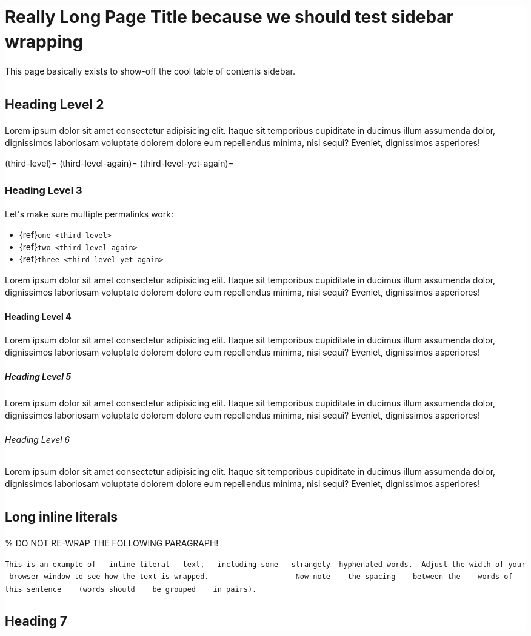 Really Long Page Title because we should test sidebar wrapping
==============================================================

This page basically exists to show-off the cool table of contents sidebar.

Heading Level 2
---------------

Lorem ipsum dolor sit amet consectetur adipisicing elit. Itaque sit temporibus cupiditate in ducimus illum assumenda dolor, dignissimos laboriosam voluptate dolorem dolore eum repellendus minima, nisi sequi? Eveniet, dignissimos asperiores!

(third-level)=
(third-level-again)=
(third-level-yet-again)=
### Heading Level 3

Let's make sure multiple permalinks work:

* {ref}`one <third-level>`
* {ref}`two <third-level-again>`
* {ref}`three <third-level-yet-again>`

Lorem ipsum dolor sit amet consectetur adipisicing elit. Itaque sit temporibus cupiditate in ducimus illum assumenda dolor, dignissimos laboriosam voluptate dolorem dolore eum repellendus minima, nisi sequi? Eveniet, dignissimos asperiores!

#### Heading Level 4

Lorem ipsum dolor sit amet consectetur adipisicing elit. Itaque sit temporibus cupiditate in ducimus illum assumenda dolor, dignissimos laboriosam voluptate dolorem dolore eum repellendus minima, nisi sequi? Eveniet, dignissimos asperiores!

##### Heading Level 5

Lorem ipsum dolor sit amet consectetur adipisicing elit. Itaque sit temporibus cupiditate in ducimus illum assumenda dolor, dignissimos laboriosam voluptate dolorem dolore eum repellendus minima, nisi sequi? Eveniet, dignissimos asperiores!

###### Heading Level 6

Lorem ipsum dolor sit amet consectetur adipisicing elit. Itaque sit temporibus cupiditate in ducimus illum assumenda dolor, dignissimos laboriosam voluptate dolorem dolore eum repellendus minima, nisi sequi? Eveniet, dignissimos asperiores!

Long inline literals
--------------------

% DO NOT RE-WRAP THE FOLLOWING PARAGRAPH!

``This is an example of --inline-literal --text, --including some--
strangely--hyphenated-words.  Adjust-the-width-of-your-browser-window
to see how the text is wrapped.  -- ---- --------  Now note    the
spacing    between the    words of    this sentence    (words
should    be grouped    in pairs).``

Heading 7
-----------
